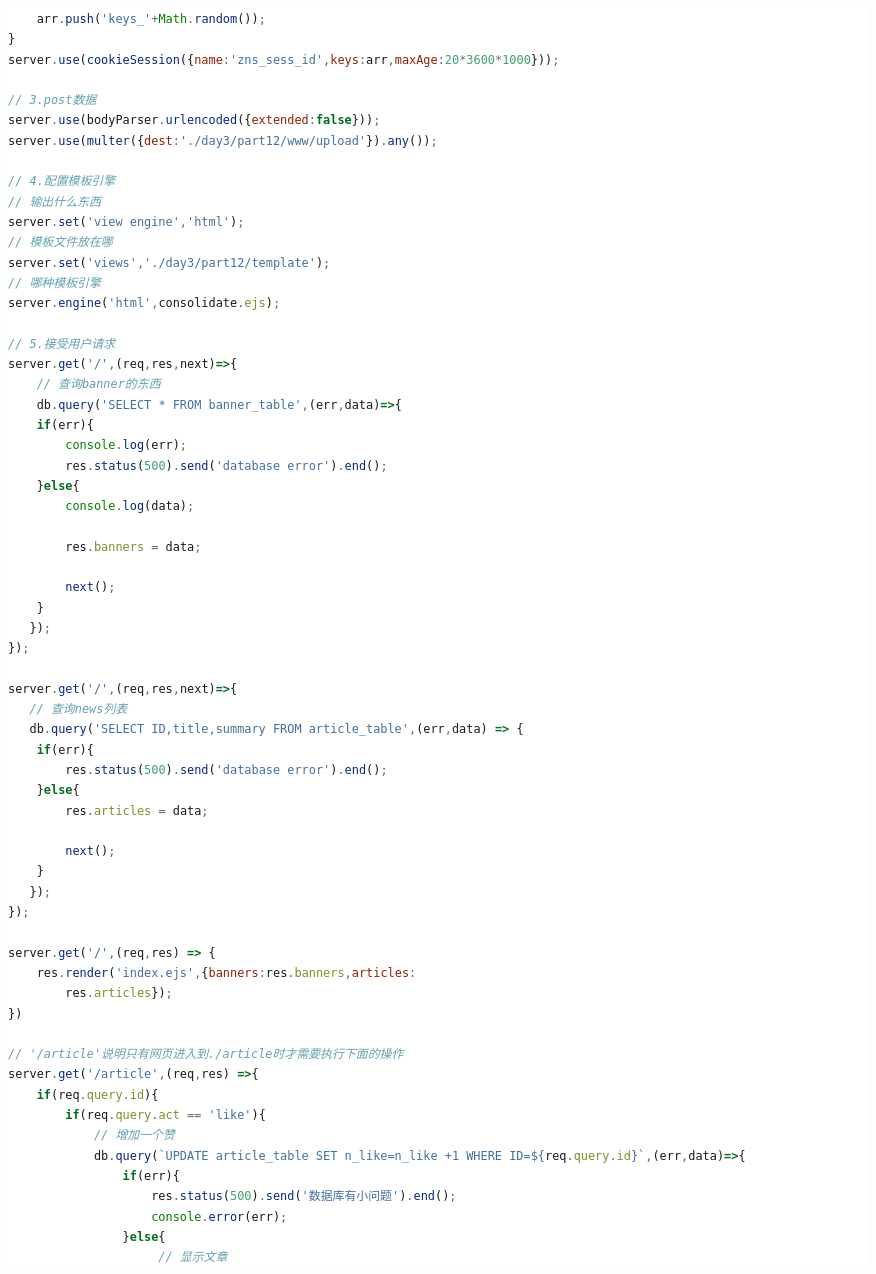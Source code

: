 ```js {.line-numbers}
    arr.push('keys_'+Math.random());
}
server.use(cookieSession({name:'zns_sess_id',keys:arr,maxAge:20*3600*1000}));

// 3.post数据
server.use(bodyParser.urlencoded({extended:false}));
server.use(multer({dest:'./day3/part12/www/upload'}).any());

// 4.配置模板引擎
// 输出什么东西
server.set('view engine','html'); 
// 模板文件放在哪
server.set('views','./day3/part12/template');
// 哪种模板引擎 
server.engine('html',consolidate.ejs);

// 5.接受用户请求
server.get('/',(req,res,next)=>{
    // 查询banner的东西
    db.query('SELECT * FROM banner_table',(err,data)=>{
    if(err){
        console.log(err);
        res.status(500).send('database error').end();
    }else{
        console.log(data);

        res.banners = data;

        next();
    }
   });
});

server.get('/',(req,res,next)=>{
   // 查询news列表
   db.query('SELECT ID,title,summary FROM article_table',(err,data) => {
    if(err){
        res.status(500).send('database error').end();
    }else{
        res.articles = data;

        next();
    }
   });
});

server.get('/',(req,res) => {
    res.render('index.ejs',{banners:res.banners,articles:
        res.articles});
})

// '/article'说明只有网页进入到./article时才需要执行下面的操作
server.get('/article',(req,res) =>{  
    if(req.query.id){
        if(req.query.act == 'like'){
            // 增加一个赞
            db.query(`UPDATE article_table SET n_like=n_like +1 WHERE ID=${req.query.id}`,(err,data)=>{
                if(err){
                    res.status(500).send('数据库有小问题').end();
                    console.error(err);
                }else{
                     // 显示文章
```